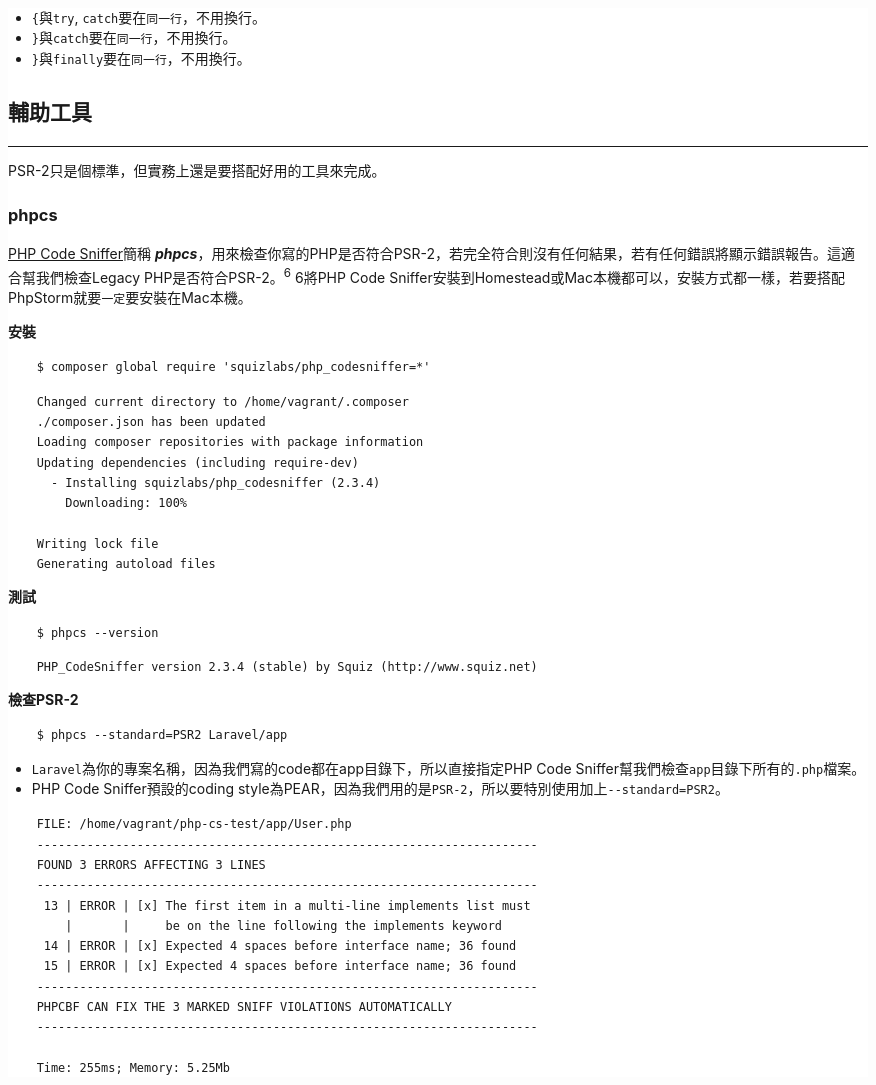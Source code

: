 * `{`與`try`, `catch`要在`同一行`，不用換行。
* `}`與`catch`要在`同一行`，不用換行。
* `}`與`finally`要在`同一行`，不用換行。

## 輔助工具

---

PSR-2只是個標準，但實務上還是要搭配好用的工具來完成。

### phpcs

[PHP Code Sniffer](http://pear.php.net/package/PHP_CodeSniffer/)簡稱 **_phpcs_**，用來檢查你寫的PHP是否符合PSR-2，若完全符合則沒有任何結果，若有任何錯誤將顯示錯誤報告。這適合幫我們檢查Legacy PHP是否符合PSR-2。<sup>6</sup> 6將PHP Code Sniffer安裝到Homestead或Mac本機都可以，安裝方式都一樣，若要搭配PhpStorm就要`一定`要安裝在Mac本機。

**安裝**  

```
    $ composer global require 'squizlabs/php_codesniffer=*'  
```

```
    Changed current directory to /home/vagrant/.composer
    ./composer.json has been updated
    Loading composer repositories with package information
    Updating dependencies (including require-dev)
      - Installing squizlabs/php_codesniffer (2.3.4)
        Downloading: 100%

    Writing lock file
    Generating autoload files  
```

**測試**  

```
    $ phpcs --version  
```

```
    PHP_CodeSniffer version 2.3.4 (stable) by Squiz (http://www.squiz.net)  
```

**檢查PSR-2**  

```
    $ phpcs --standard=PSR2 Laravel/app  
```

* `Laravel`為你的專案名稱，因為我們寫的code都在app目錄下，所以直接指定PHP Code Sniffer幫我們檢查`app`目錄下所有的`.php`檔案。
* PHP Code Sniffer預設的coding style為PEAR，因為我們用的是`PSR-2`，所以要特別使用加上`--standard=PSR2`。

```
    FILE: /home/vagrant/php-cs-test/app/User.php
    ----------------------------------------------------------------------
    FOUND 3 ERRORS AFFECTING 3 LINES
    ----------------------------------------------------------------------
     13 | ERROR | [x] The first item in a multi-line implements list must
        |       |     be on the line following the implements keyword
     14 | ERROR | [x] Expected 4 spaces before interface name; 36 found
     15 | ERROR | [x] Expected 4 spaces before interface name; 36 found
    ----------------------------------------------------------------------
    PHPCBF CAN FIX THE 3 MARKED SNIFF VIOLATIONS AUTOMATICALLY
    ----------------------------------------------------------------------

    Time: 255ms; Memory: 5.25Mb  
```
